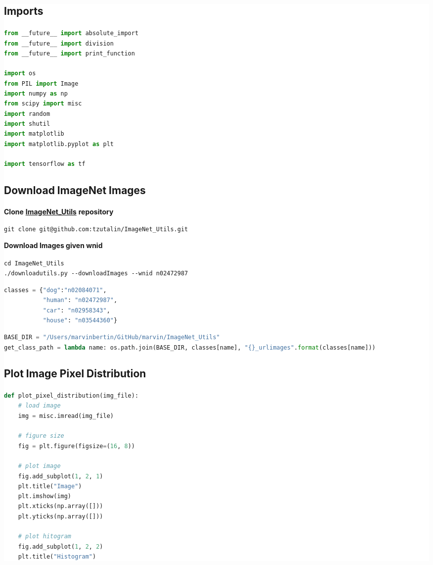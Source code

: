 ## Imports

```python
from __future__ import absolute_import
from __future__ import division
from __future__ import print_function

import os
from PIL import Image
import numpy as np
from scipy import misc
import random
import shutil
import matplotlib
import matplotlib.pyplot as plt

import tensorflow as tf
```

## Download ImageNet Images

**Clone** [**ImageNet\_Utils**](https://github.com/tzutalin/ImageNet_Utils) **repository**

```text
git clone git@github.com:tzutalin/ImageNet_Utils.git
```

**Download Images given wnid**

```text
cd ImageNet_Utils
./downloadutils.py --downloadImages --wnid n02472987
```

```python
classes = {"dog":"n02084071",
           "human": "n02472987",
           "car": "n02958343",
           "house": "n03544360"}
```

```python
BASE_DIR = "/Users/marvinbertin/GitHub/marvin/ImageNet_Utils"
get_class_path = lambda name: os.path.join(BASE_DIR, classes[name], "{}_urlimages".format(classes[name]))
```

## Plot Image Pixel Distribution

```python
def plot_pixel_distribution(img_file):
    # load image
    img = misc.imread(img_file)

    # figure size
    fig = plt.figure(figsize=(16, 8))

    # plot image
    fig.add_subplot(1, 2, 1)
    plt.title("Image")
    plt.imshow(img)
    plt.xticks(np.array([]))
    plt.yticks(np.array([]))

    # plot hitogram
    fig.add_subplot(1, 2, 2)
    plt.title("Histogram")
```